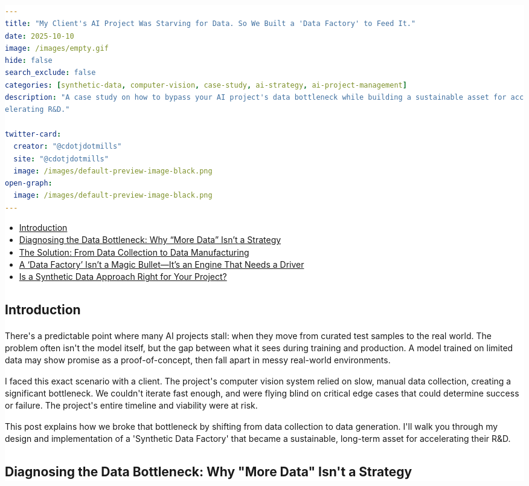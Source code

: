 ```yaml
---
title: "My Client's AI Project Was Starving for Data. So We Built a 'Data Factory' to Feed It."
date: 2025-10-10
image: /images/empty.gif
hide: false
search_exclude: false
categories: [synthetic-data, computer-vision, case-study, ai-strategy, ai-project-management]
description: "A case study on how to bypass your AI project's data bottleneck while building a sustainable asset for accelerating R&D."

twitter-card:
  creator: "@cdotjdotmills"
  site: "@cdotjdotmills"
  image: /images/default-preview-image-black.png
open-graph:
  image: /images/default-preview-image-black.png
---
```






* [Introduction](#introduction)
* [Diagnosing the Data Bottleneck: Why “More Data” Isn’t a Strategy](#diagnosing-the-data-bottleneck-why-more-data-isnt-a-strategy)
* [The Solution: From Data Collection to Data Manufacturing](#the-solution-from-data-collection-to-data-manufacturing)  
* [A ‘Data Factory’ Isn’t a Magic Bullet—It’s an Engine That Needs a Driver](#a-data-factory-isnt-a-magic-bulletits-an-engine-that-needs-a-driver)
* [Is a Synthetic Data Approach Right for Your Project?](#is-a-synthetic-data-approach-right-for-your-project)





## Introduction

There's a predictable point where many AI projects stall: when they move from curated test samples to the real world. The problem often isn't the model itself, but the gap between what it sees during training and production. A model trained on limited data may show promise as a proof-of-concept, then fall apart in messy real-world environments.

I faced this exact scenario with a client. The project's computer vision system relied on slow, manual data collection, creating a significant bottleneck. We couldn't iterate fast enough, and were flying blind on critical edge cases that could determine success or failure. The project's entire timeline and viability were at risk.

This post explains how we broke that bottleneck by shifting from data collection to data generation. I'll walk you through my design and implementation of a 'Synthetic Data Factory' that became a sustainable, long-term asset for accelerating their R&D.



## Diagnosing the Data Bottleneck: Why "More Data" Isn't a Strategy
